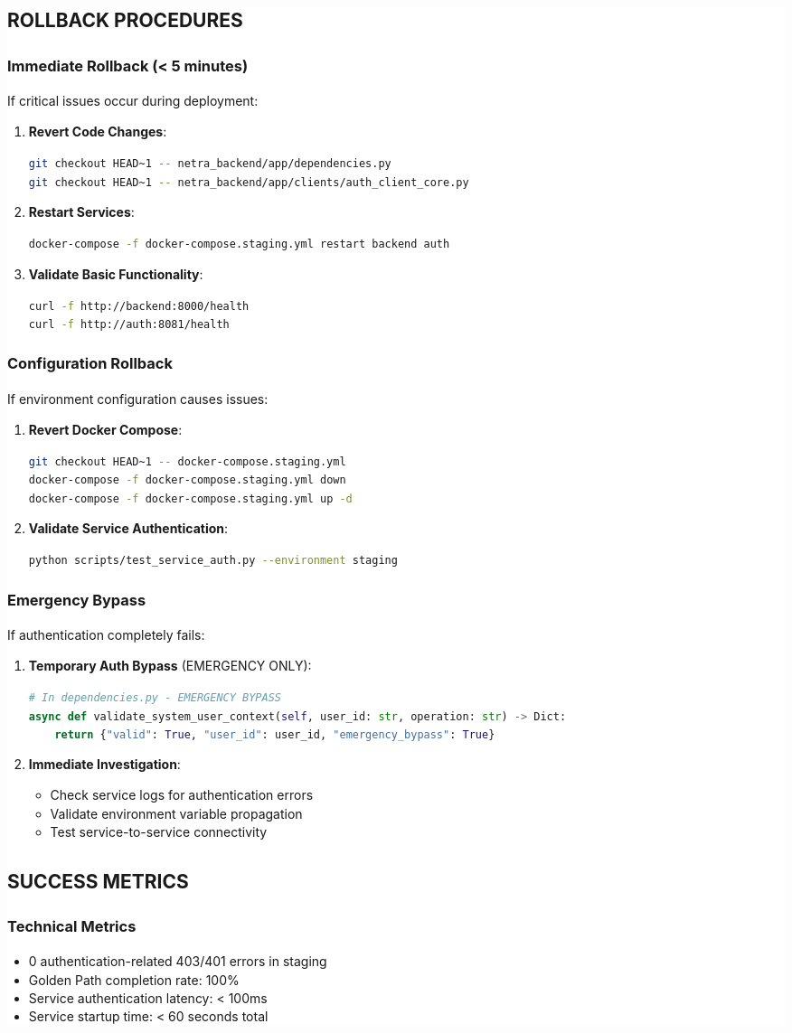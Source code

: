 ## ROLLBACK PROCEDURES

### Immediate Rollback (< 5 minutes)
If critical issues occur during deployment:

1. **Revert Code Changes**:
   ```bash
   git checkout HEAD~1 -- netra_backend/app/dependencies.py
   git checkout HEAD~1 -- netra_backend/app/clients/auth_client_core.py
   ```

2. **Restart Services**:
   ```bash
   docker-compose -f docker-compose.staging.yml restart backend auth
   ```

3. **Validate Basic Functionality**:
   ```bash
   curl -f http://backend:8000/health
   curl -f http://auth:8081/health
   ```

### Configuration Rollback
If environment configuration causes issues:

1. **Revert Docker Compose**:
   ```bash
   git checkout HEAD~1 -- docker-compose.staging.yml
   docker-compose -f docker-compose.staging.yml down
   docker-compose -f docker-compose.staging.yml up -d
   ```

2. **Validate Service Authentication**:
   ```bash
   python scripts/test_service_auth.py --environment staging
   ```

### Emergency Bypass
If authentication completely fails:

1. **Temporary Auth Bypass** (EMERGENCY ONLY):
   ```python
   # In dependencies.py - EMERGENCY BYPASS
   async def validate_system_user_context(self, user_id: str, operation: str) -> Dict:
       return {"valid": True, "user_id": user_id, "emergency_bypass": True}
   ```

2. **Immediate Investigation**:
   - Check service logs for authentication errors
   - Validate environment variable propagation
   - Test service-to-service connectivity

## SUCCESS METRICS

### Technical Metrics
- 0 authentication-related 403/401 errors in staging
- Golden Path completion rate: 100%
- Service authentication latency: < 100ms
- Service startup time: < 60 seconds total

